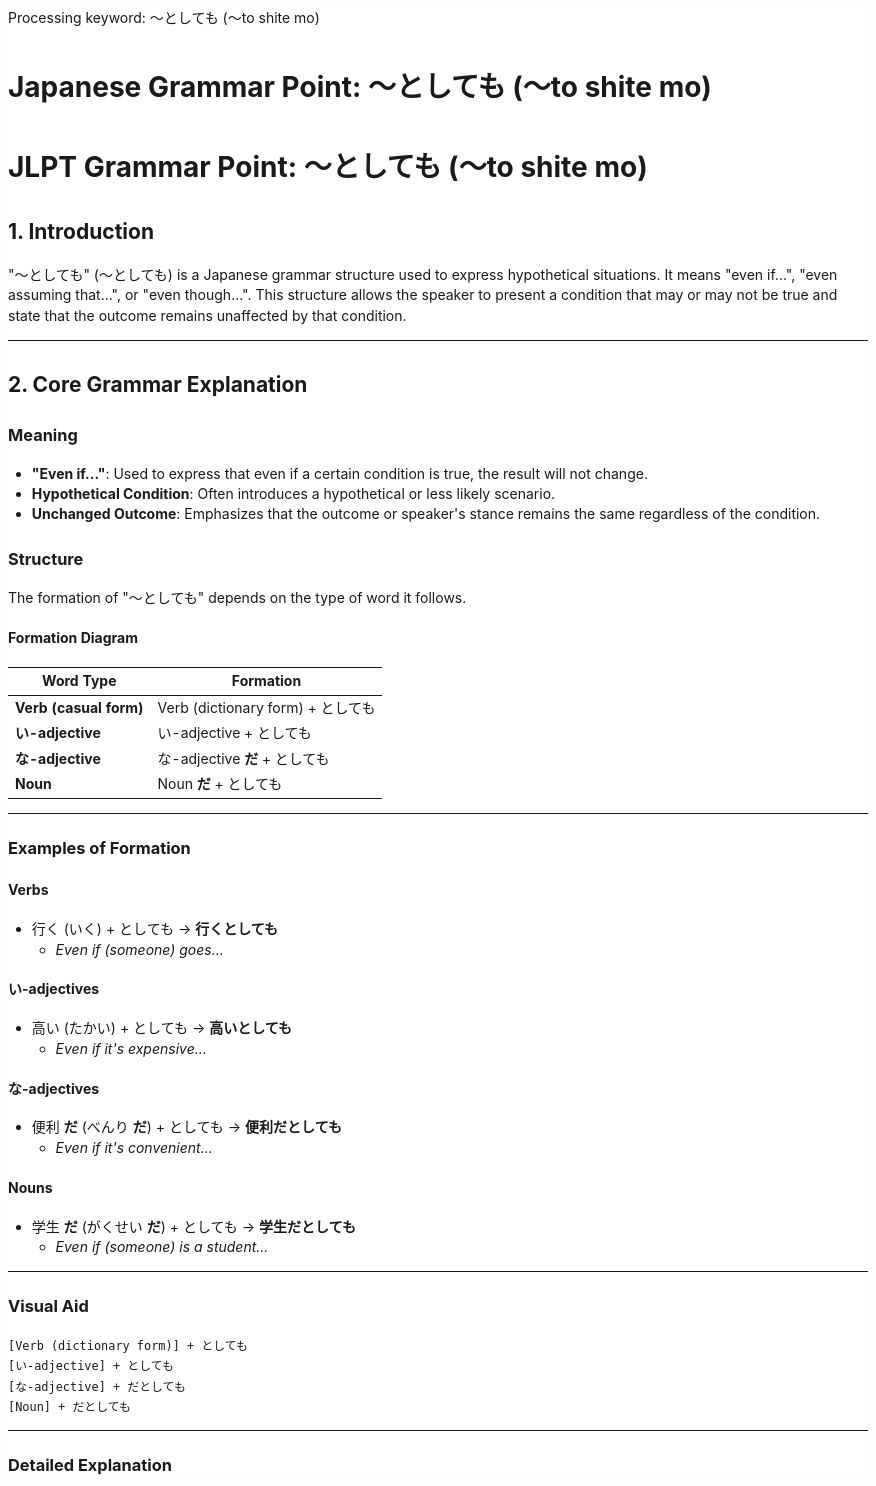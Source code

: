 Processing keyword: ～としても (〜to shite mo)
# Japanese Grammar Point: ～としても (〜to shite mo)
# JLPT Grammar Point: 〜としても (〜to shite mo)
## 1. Introduction
"〜としても" (〜としても) is a Japanese grammar structure used to express hypothetical situations. It means "even if...", "even assuming that...", or "even though...". This structure allows the speaker to present a condition that may or may not be true and state that the outcome remains unaffected by that condition.

---
## 2. Core Grammar Explanation
### Meaning
- **"Even if..."**: Used to express that even if a certain condition is true, the result will not change.
- **Hypothetical Condition**: Often introduces a hypothetical or less likely scenario.
- **Unchanged Outcome**: Emphasizes that the outcome or speaker's stance remains the same regardless of the condition.
### Structure
The formation of "〜としても" depends on the type of word it follows.
#### Formation Diagram
| **Word Type**           | **Formation**                    |
|-------------------------|----------------------------------|
| **Verb (casual form)**  | Verb (dictionary form) + としても |
| **い-adjective**        | い-adjective + としても           |
| **な-adjective**        | な-adjective **だ** + としても    |
| **Noun**                | Noun **だ** + としても           |
---
### Examples of Formation
#### Verbs
- 行く (いく) + としても → **行くとしても**
  - *Even if (someone) goes...*
#### い-adjectives
- 高い (たかい) + としても → **高いとしても**
  - *Even if it's expensive...*
#### な-adjectives
- 便利 **だ** (べんり **だ**) + としても → **便利だとしても**
  - *Even if it's convenient...*
#### Nouns
- 学生 **だ** (がくせい **だ**) + としても → **学生だとしても**
  - *Even if (someone) is a student...*
---
### Visual Aid
```
[Verb (dictionary form)] + としても
[い-adjective] + としても
[な-adjective] + だとしても
[Noun] + だとしても
```
---
### Detailed Explanation